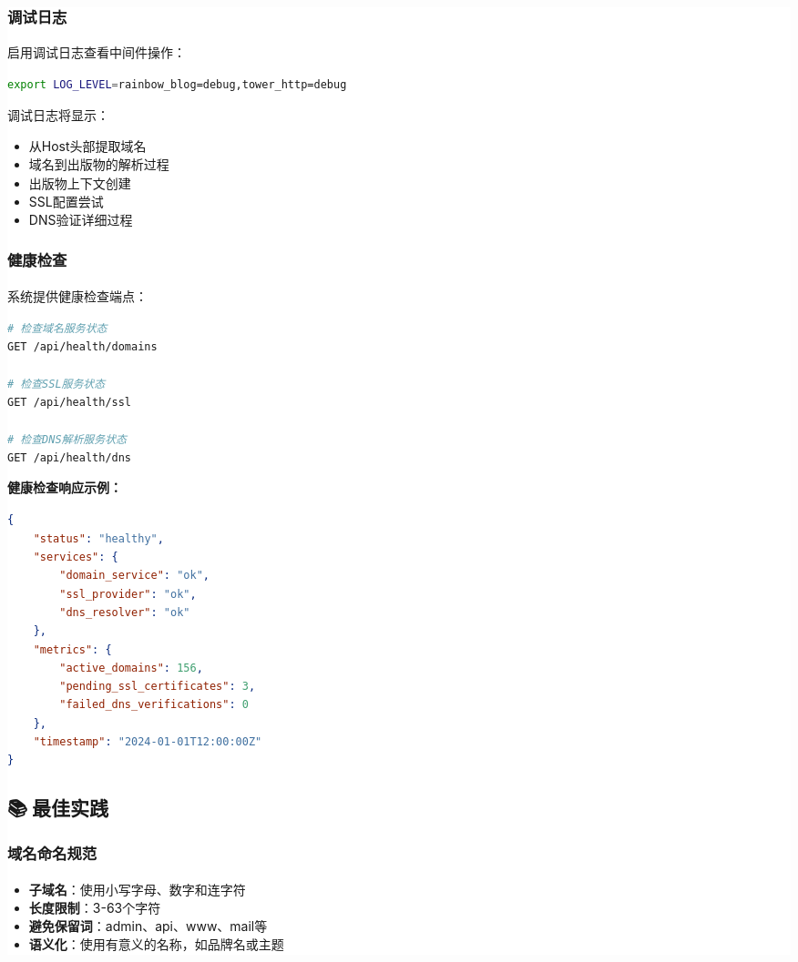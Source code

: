 ### 调试日志

启用调试日志查看中间件操作：

```bash
export LOG_LEVEL=rainbow_blog=debug,tower_http=debug
```

调试日志将显示：
- 从Host头部提取域名
- 域名到出版物的解析过程
- 出版物上下文创建
- SSL配置尝试
- DNS验证详细过程

### 健康检查

系统提供健康检查端点：

```bash
# 检查域名服务状态
GET /api/health/domains

# 检查SSL服务状态  
GET /api/health/ssl

# 检查DNS解析服务状态
GET /api/health/dns
```

**健康检查响应示例：**
```json
{
    "status": "healthy",
    "services": {
        "domain_service": "ok",
        "ssl_provider": "ok", 
        "dns_resolver": "ok"
    },
    "metrics": {
        "active_domains": 156,
        "pending_ssl_certificates": 3,
        "failed_dns_verifications": 0
    },
    "timestamp": "2024-01-01T12:00:00Z"
}
```

## 📚 最佳实践

### 域名命名规范

- **子域名**：使用小写字母、数字和连字符
- **长度限制**：3-63个字符
- **避免保留词**：admin、api、www、mail等
- **语义化**：使用有意义的名称，如品牌名或主题
